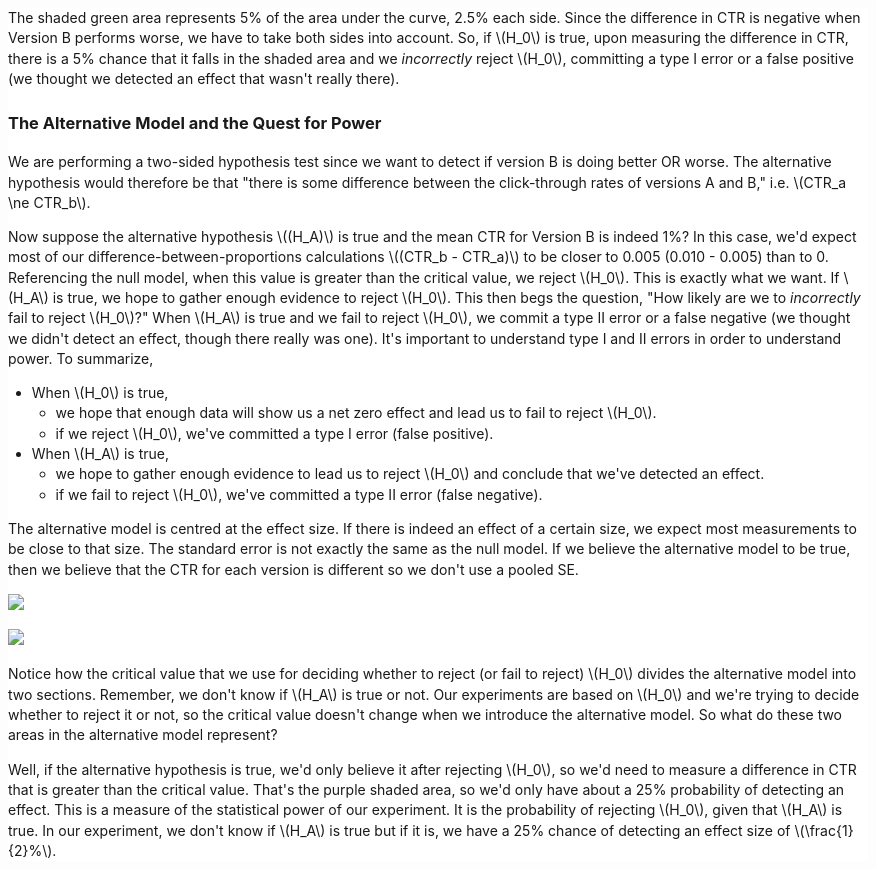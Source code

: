 The shaded green area represents 5% of the area under the curve, 2.5% each side. Since the difference in CTR is negative when Version B performs worse, we have to take both sides into account. So, if \\(H_0\\) is true, upon measuring the difference in CTR, there is a 5% chance that it falls in the shaded area and we _incorrectly_ reject \\(H_0\\), committing a type I error or a false positive (we thought we detected an effect that wasn't really there).

### The Alternative Model and the Quest for Power

We are performing a two-sided hypothesis test since we want to detect if version B is doing better OR worse. The alternative hypothesis would therefore be that "there is some difference between the click-through rates of versions A and B," i.e. \\(CTR\_a \ne CTR\_b\\).

Now suppose the alternative hypothesis \\((H_A)\\) is true and the mean CTR for Version B is indeed 1%? In this case, we'd expect most of our difference-between-proportions calculations \\((CTR_b - CTR_a)\\)  to be closer to 0.005 (0.010 - 0.005) than to 0. Referencing the null model, when this value is greater than the critical value, we reject \\(H_0\\). This is exactly what we want. If \\(H_A\\) is true, we hope to gather enough evidence to reject \\(H_0\\). This then begs the question, "How likely are we to _incorrectly_ fail to reject \\(H_0\\)?" When \\(H_A\\) is true and we fail to reject \\(H_0\\), we commit a type II error or a false negative (we thought we didn't detect an effect, though there really was one). It's important to understand type I and II errors in order to understand power. To summarize,

- When \\(H_0\\) is true,
  - we hope that enough data will show us a net zero effect and lead us to fail to reject \\(H_0\\).
  - if we reject \\(H_0\\), we've committed a type I error (false positive).
- When \\(H_A\\) is true,
  - we hope to gather enough evidence to lead us to reject \\(H_0\\) and conclude that we've detected an effect.
  - if we fail to reject \\(H_0\\), we've committed a type II error (false negative).

The alternative model is centred at the effect size. If there is indeed an effect of a certain size, we expect most measurements to be close to that size. The standard error is not exactly the same as the null model. If we believe the alternative model to be true, then we believe that the CTR for each version is different so we don't use a pooled SE.

<img
  src="/images/ab_alt-model.png"
  srcset="/images/ab_alt-model.png 1x, /images/ab_alt-model@2x.png 2x"
  width="566">

<img
  src="/images/ab_legend.png"
  srcset="/images/ab_legend.png 1x, /images/ab_legend@2x.png 2x"
  width="566">

Notice how the critical value that we use for deciding whether to reject (or fail to reject) \\(H_0\\) divides the alternative model into two sections. Remember, we don't know if \\(H_A\\) is true or not. Our experiments are based on \\(H_0\\) and we're trying to decide whether to reject it or not, so the critical value doesn't change when we introduce the alternative model. So what do these two areas in the alternative model represent?

Well, if the alternative hypothesis is true, we'd only believe it after rejecting \\(H_0\\), so we'd need to measure a difference in CTR that is greater than the critical value. That's the purple shaded area, so we'd only have about a 25% probability of detecting an effect. This is a measure of the statistical power of our experiment. It is the probability of rejecting \\(H_0\\), given that \\(H_A\\) is true. In our experiment, we don't know if \\(H_A\\) is true but if it is, we have a 25% chance of detecting an effect size of \\(\frac{1}{2}\%\\).
